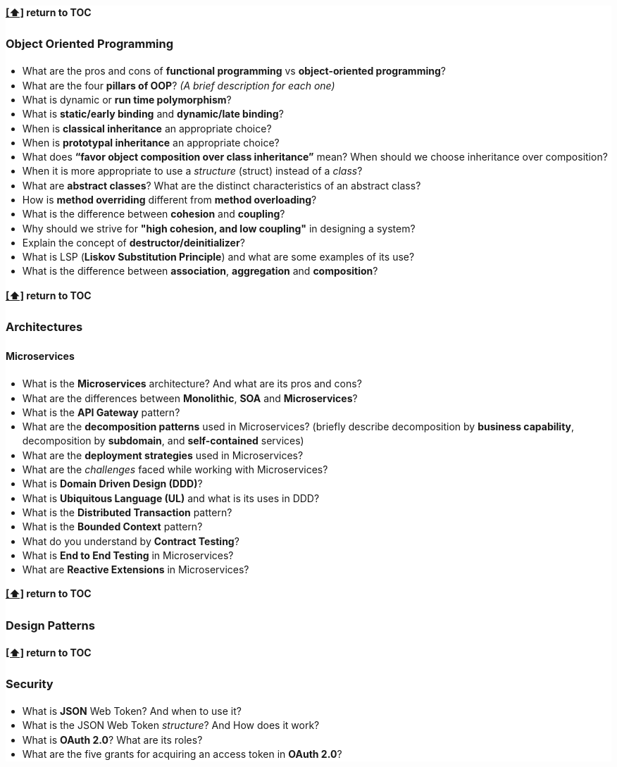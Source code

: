**[[⬆]](#table-of-contents) return to TOC**

### Object Oriented Programming

- What are the pros and cons of **functional programming** vs **object-oriented programming**?
- What are the four **pillars of OOP**? *(A brief description for each one)*
- What is dynamic or **run time polymorphism**?
- What is **static/early binding** and **dynamic/late binding**?
- When is **classical inheritance** an appropriate choice?
- When is **prototypal inheritance** an appropriate choice?
- What does **“favor object composition over class inheritance”** mean? When should we choose inheritance over composition?
- When it is more appropriate to use a *structure* (struct) instead of a *class*?
- What are **abstract classes**? What are the distinct characteristics of an abstract class?
- How is **method overriding** different from **method overloading**?
- What is the difference between **cohesion** and **coupling**?
- Why should we strive for **"high cohesion, and low coupling"** in designing a system?
- Explain the concept of **destructor/deinitializer**?
- What is LSP (**Liskov Substitution Principle**) and what are some examples of its use?
- What is the difference between **association**, **aggregation** and **composition**?

**[[⬆]](#table-of-contents) return to TOC**

### Architectures

#### Microservices
  
- What is the **Microservices** architecture? And what are its pros and cons?
- What are the differences between **Monolithic**, **SOA** and **Microservices**?
- What is the **API Gateway** pattern?
- What are the **decomposition patterns** used in Microservices? (briefly describe decomposition by **business capability**, decomposition by **subdomain**, and **self-contained** services)
- What are the **deployment strategies** used in Microservices?
- What are the *challenges* faced while working with Microservices?
- What is **Domain Driven Design (DDD)**?
- What is **Ubiquitous Language (UL)** and what is its uses in DDD?
- What is the **Distributed Transaction** pattern?
- What is the **Bounded Context** pattern?
- What do you understand by **Contract Testing**?
- What is **End to End Testing** in Microservices?
- What are **Reactive Extensions** in Microservices?

**[[⬆]](#table-of-contents) return to TOC**

### Design Patterns

**[[⬆]](#table-of-contents) return to TOC**

### Security

- What is **JSON** Web Token? And when to use it?
- What is the JSON Web Token *structure*? And How does it work?
- What is **OAuth 2.0**? What are its roles?
- What are the five grants for acquiring an access token in **OAuth 2.0**?
